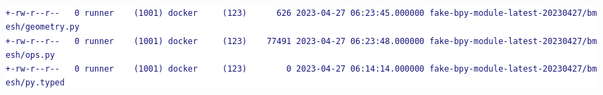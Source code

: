 ```diff
+-rw-r--r--   0 runner    (1001) docker     (123)      626 2023-04-27 06:23:45.000000 fake-bpy-module-latest-20230427/bmesh/geometry.py
+-rw-r--r--   0 runner    (1001) docker     (123)    77491 2023-04-27 06:23:48.000000 fake-bpy-module-latest-20230427/bmesh/ops.py
+-rw-r--r--   0 runner    (1001) docker     (123)        0 2023-04-27 06:14:14.000000 fake-bpy-module-latest-20230427/bmesh/py.typed

